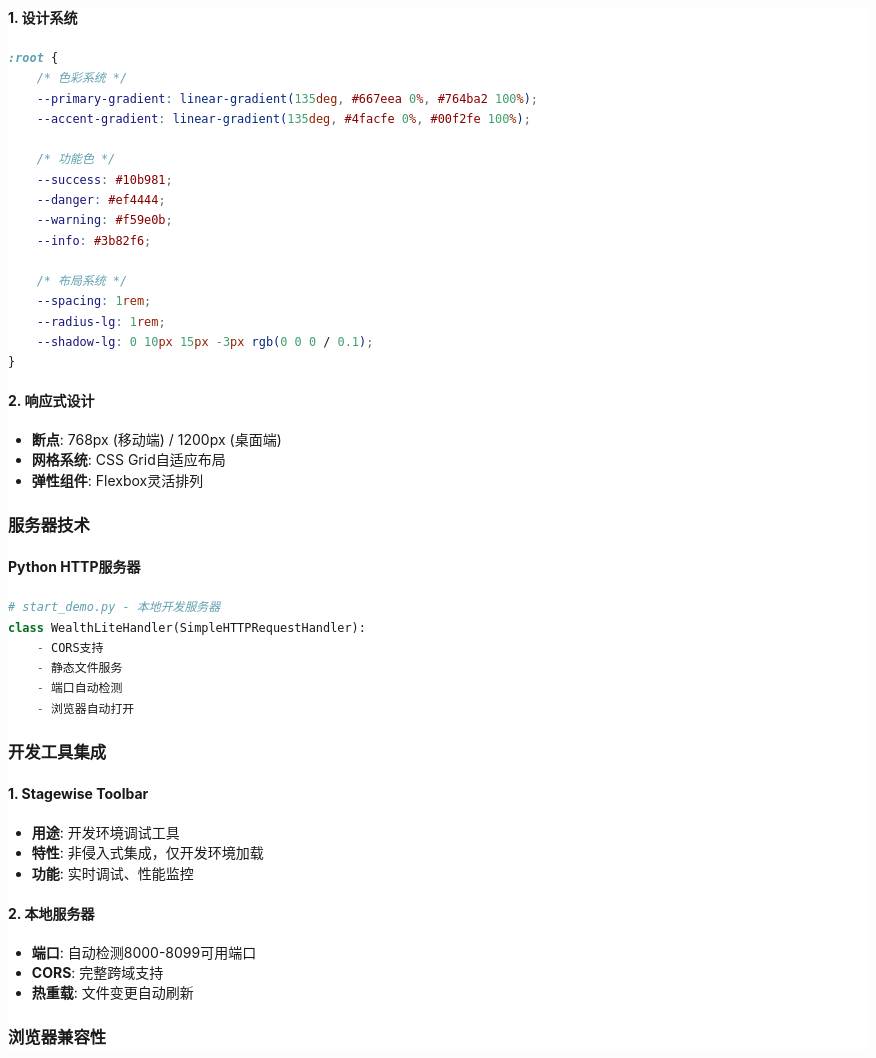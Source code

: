 #### 1. 设计系统
```css
:root {
    /* 色彩系统 */
    --primary-gradient: linear-gradient(135deg, #667eea 0%, #764ba2 100%);
    --accent-gradient: linear-gradient(135deg, #4facfe 0%, #00f2fe 100%);
    
    /* 功能色 */
    --success: #10b981;
    --danger: #ef4444;
    --warning: #f59e0b;
    --info: #3b82f6;
    
    /* 布局系统 */
    --spacing: 1rem;
    --radius-lg: 1rem;
    --shadow-lg: 0 10px 15px -3px rgb(0 0 0 / 0.1);
}
```

#### 2. 响应式设计
- **断点**: 768px (移动端) / 1200px (桌面端)
- **网格系统**: CSS Grid自适应布局
- **弹性组件**: Flexbox灵活排列

### 服务器技术

#### Python HTTP服务器
```python
# start_demo.py - 本地开发服务器
class WealthLiteHandler(SimpleHTTPRequestHandler):
    - CORS支持
    - 静态文件服务
    - 端口自动检测
    - 浏览器自动打开
```

### 开发工具集成

#### 1. Stagewise Toolbar
- **用途**: 开发环境调试工具
- **特性**: 非侵入式集成，仅开发环境加载
- **功能**: 实时调试、性能监控

#### 2. 本地服务器
- **端口**: 自动检测8000-8099可用端口
- **CORS**: 完整跨域支持
- **热重载**: 文件变更自动刷新

### 浏览器兼容性
